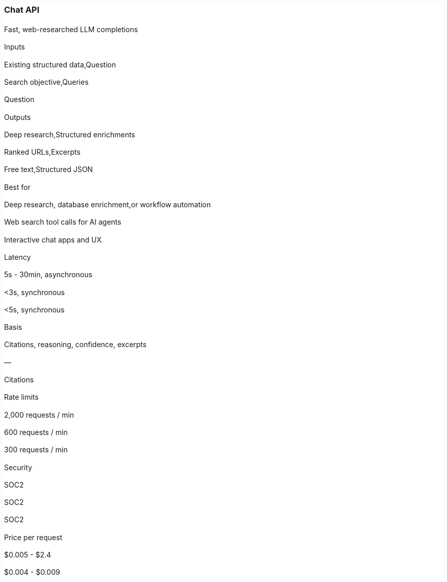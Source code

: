 ### Chat API

Fast, web-researched LLM completions

Inputs

Existing structured data,Question

Search objective,Queries

Question

Outputs

Deep research,Structured enrichments

Ranked URLs,Excerpts

Free text,Structured JSON

Best for

Deep research, database enrichment,or workflow automation

Web search tool calls for AI agents

Interactive chat apps and UX

Latency

5s - 30min, asynchronous

<3s, synchronous

<5s, synchronous

Basis

Citations, reasoning, confidence, excerpts

—

Citations

Rate limits

2,000 requests / min

600 requests / min

300 requests / min

Security

SOC2

SOC2

SOC2

Price per request

$0.005 - $2.4

$0.004 - $0.009
